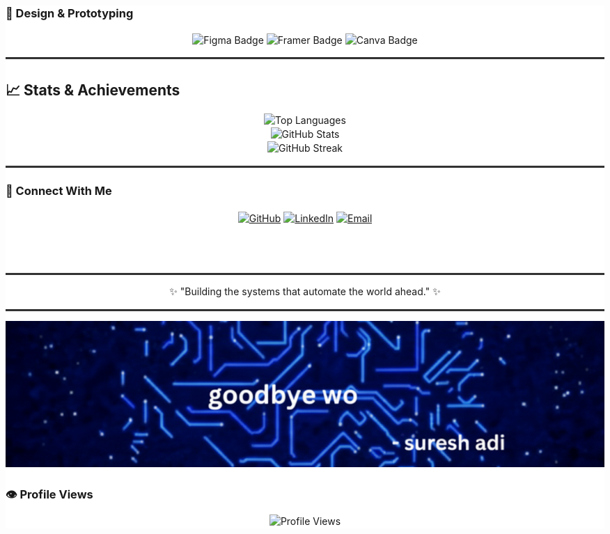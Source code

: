 ### 🎨 Design & Prototyping
<p align="center">
  <img src="https://img.shields.io/badge/Figma-F24E1E?style=for-the-badge&logo=figma&logoColor=white" alt="Figma Badge"/>
  <img src="https://img.shields.io/badge/Framer-0055FF?style=for-the-badge&logo=framer&logoColor=white" alt="Framer Badge"/>
  <img src="https://img.shields.io/badge/Canva-00C4CC?style=for-the-badge&logo=canva&logoColor=white" alt="Canva Badge"/>
</p>

<hr style="width: 100%; height: 3px; background-color: #333; border: none;">

## 📈 Stats & Achievements

<div align="center">
  <img src="https://github-readme-stats.vercel.app/api/top-langs/?username=suresh-adichithara1&layout=compact&theme=dark" alt="Top Languages"/>
  
  <br>

  <img src="https://github-readme-stats.vercel.app/api?username=suresh-adichithara1&show_icons=true&theme=dark" alt="GitHub Stats"/>
  
  <br>
  
  <img src="https://github-readme-streak-stats.herokuapp.com/?user=[suresh-adichithara1&theme=dark" alt="GitHub Streak"/>

  </div>

<hr style="width: 100%; height: 3px; background-color: #333; border: none;">

  ### 🔗 Connect With Me
<div align="center">

  [![GitHub](https://img.shields.io/badge/GitHub-100000?style=for-the-badge&logo=github&logoColor=white)](https://github.com/suresh-adichithara1)
  [![LinkedIn](https://img.shields.io/badge/LinkedIn-0077B5?style=for-the-badge&logo=linkedin&logoColor=white)]([YOUR_LINKEDIN_URL])
  [![Email](https://img.shields.io/badge/Email-D14836?style=for-the-badge&logo=gmail&logoColor=white)](mailto:[YOUR_EMAIL_ADDRESS])

  <br><br>
  
  <hr style="width: 100%; height: 3px; background-color: #333; border: none;">
  <p>✨ "Building the systems that automate the world ahead." ✨</p>
  <hr style="width: 100%; height: 3px; background-color: #333; border: none;">
  <img src="./footer-image.png" alt="goodbye wo - [YOUR NAME]" width="100%">
</div>

### 👁️ Profile Views
<div align="center">
  <img src="https://komarev.com/ghpvc/?username=suresh-adichithara&style=flat-square&color=blue" alt="Profile Views">
</div>
